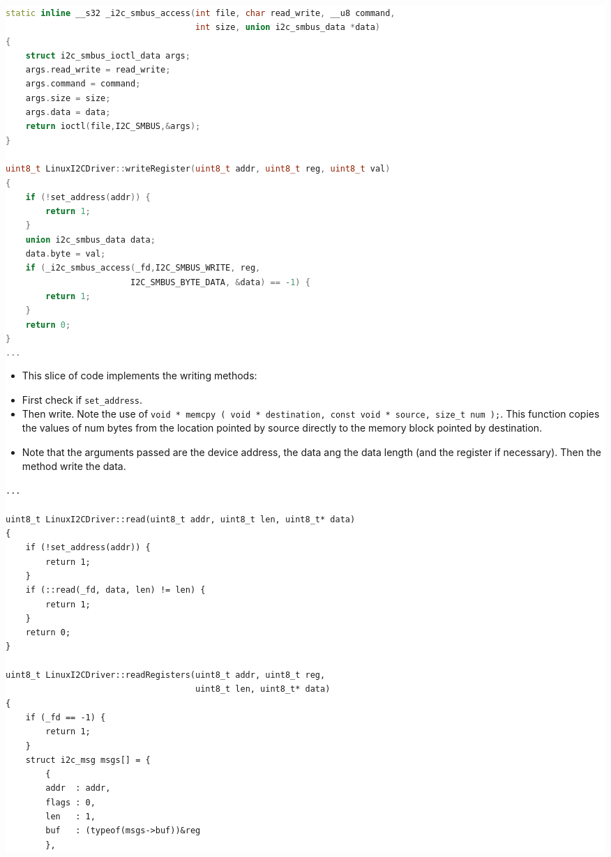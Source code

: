 ```cpp
static inline __s32 _i2c_smbus_access(int file, char read_write, __u8 command,
                                      int size, union i2c_smbus_data *data)
{
	struct i2c_smbus_ioctl_data args;
	args.read_write = read_write;
	args.command = command;
	args.size = size;
	args.data = data;
	return ioctl(file,I2C_SMBUS,&args);
}

uint8_t LinuxI2CDriver::writeRegister(uint8_t addr, uint8_t reg, uint8_t val)
{
    if (!set_address(addr)) {
        return 1;
    }
    union i2c_smbus_data data;
    data.byte = val;
    if (_i2c_smbus_access(_fd,I2C_SMBUS_WRITE, reg,
                         I2C_SMBUS_BYTE_DATA, &data) == -1) {
        return 1;
    }
    return 0;
}
...
```

- This slice of code implements the writing methods:
 + First check if `set_address`.
 + Then write. Note the use of `void * memcpy ( void * destination, const void * source, size_t num );`. This function copies the values of num bytes from the location pointed by source directly to the memory block pointed by destination.


- Note that the arguments passed are the device address, the data ang the data length (and the register if necessary). Then the method write the data.


```
...

uint8_t LinuxI2CDriver::read(uint8_t addr, uint8_t len, uint8_t* data)
{
    if (!set_address(addr)) {
        return 1;
    }
    if (::read(_fd, data, len) != len) {
        return 1;
    }
    return 0;
}

uint8_t LinuxI2CDriver::readRegisters(uint8_t addr, uint8_t reg,
                                      uint8_t len, uint8_t* data)
{
    if (_fd == -1) {
        return 1;
    }
    struct i2c_msg msgs[] = {
        {
        addr  : addr,
        flags : 0,
        len   : 1,
        buf   : (typeof(msgs->buf))&reg
        },
```